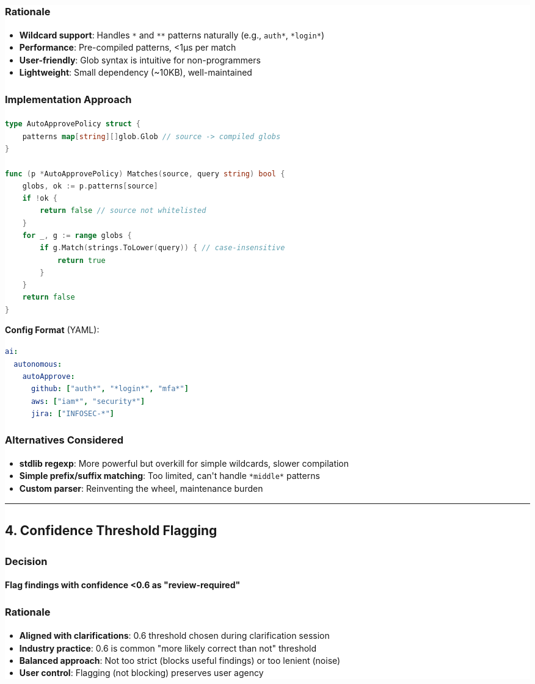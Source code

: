 ### Rationale
- **Wildcard support**: Handles `*` and `**` patterns naturally (e.g., `auth*`, `*login*`)
- **Performance**: Pre-compiled patterns, <1μs per match
- **User-friendly**: Glob syntax is intuitive for non-programmers
- **Lightweight**: Small dependency (~10KB), well-maintained

### Implementation Approach
```go
type AutoApprovePolicy struct {
    patterns map[string][]glob.Glob // source -> compiled globs
}

func (p *AutoApprovePolicy) Matches(source, query string) bool {
    globs, ok := p.patterns[source]
    if !ok {
        return false // source not whitelisted
    }
    for _, g := range globs {
        if g.Match(strings.ToLower(query)) { // case-insensitive
            return true
        }
    }
    return false
}
```

**Config Format** (YAML):
```yaml
ai:
  autonomous:
    autoApprove:
      github: ["auth*", "*login*", "mfa*"]
      aws: ["iam*", "security*"]
      jira: ["INFOSEC-*"]
```

### Alternatives Considered
- **stdlib regexp**: More powerful but overkill for simple wildcards, slower compilation
- **Simple prefix/suffix matching**: Too limited, can't handle `*middle*` patterns
- **Custom parser**: Reinventing the wheel, maintenance burden

---

## 4. Confidence Threshold Flagging

### Decision
**Flag findings with confidence <0.6 as "review-required"**

### Rationale
- **Aligned with clarifications**: 0.6 threshold chosen during clarification session
- **Industry practice**: 0.6 is common "more likely correct than not" threshold
- **Balanced approach**: Not too strict (blocks useful findings) or too lenient (noise)
- **User control**: Flagging (not blocking) preserves user agency
